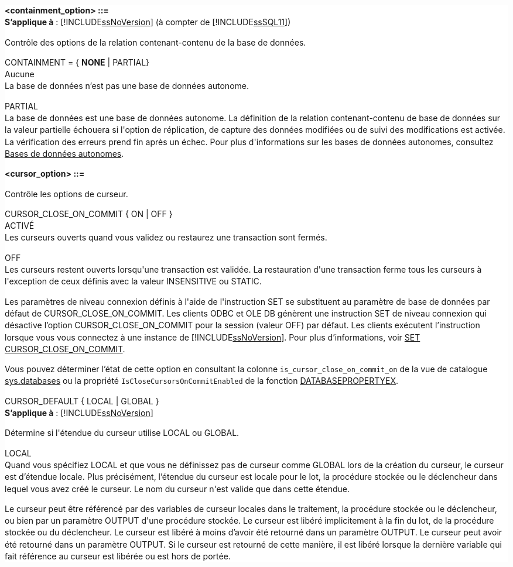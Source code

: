**\<containment_option> ::=**      
**S’applique à** : [!INCLUDE[ssNoVersion](../../includes/ssnoversion-md.md)] (à compter de [!INCLUDE[ssSQL11](../../includes/sssql11-md.md)])

Contrôle des options de la relation contenant-contenu de la base de données.

CONTAINMENT = { **NONE** | PARTIAL}     
Aucune     
La base de données n’est pas une base de données autonome.

PARTIAL     
La base de données est une base de données autonome. La définition de la relation contenant-contenu de base de données sur la valeur partielle échouera si l'option de réplication, de capture des données modifiées ou de suivi des modifications est activée. La vérification des erreurs prend fin après un échec. Pour plus d'informations sur les bases de données autonomes, consultez [Bases de données autonomes](../../relational-databases/databases/contained-databases.md).

**\<cursor_option> ::=**     

Contrôle les options de curseur.

CURSOR_CLOSE_ON_COMMIT { ON | OFF }     
ACTIVÉ     
Les curseurs ouverts quand vous validez ou restaurez une transaction sont fermés.

OFF     
Les curseurs restent ouverts lorsqu'une transaction est validée. La restauration d'une transaction ferme tous les curseurs à l'exception de ceux définis avec la valeur INSENSITIVE ou STATIC.

Les paramètres de niveau connexion définis à l'aide de l'instruction SET se substituent au paramètre de base de données par défaut de CURSOR_CLOSE_ON_COMMIT. Les clients ODBC et OLE DB génèrent une instruction SET de niveau connexion qui désactive l’option CURSOR_CLOSE_ON_COMMIT pour la session (valeur OFF) par défaut. Les clients exécutent l’instruction lorsque vous vous connectez à une instance de [!INCLUDE[ssNoVersion](../../includes/ssnoversion-md.md)]. Pour plus d’informations, voir [SET CURSOR_CLOSE_ON_COMMIT](../../t-sql/statements/set-cursor-close-on-commit-transact-sql.md).

Vous pouvez déterminer l’état de cette option en consultant la colonne `is_cursor_close_on_commit_on` de la vue de catalogue [sys.databases](../../relational-databases/system-catalog-views/sys-databases-transact-sql.md) ou la propriété `IsCloseCursorsOnCommitEnabled` de la fonction [DATABASEPROPERTYEX](../../t-sql/functions/databasepropertyex-transact-sql.md).

CURSOR_DEFAULT { LOCAL | GLOBAL }     
**S’applique à** : [!INCLUDE[ssNoVersion](../../includes/ssnoversion-md.md)]

Détermine si l'étendue du curseur utilise LOCAL ou GLOBAL.

LOCAL     
Quand vous spécifiez LOCAL et que vous ne définissez pas de curseur comme GLOBAL lors de la création du curseur, le curseur est d’étendue locale. Plus précisément, l’étendue du curseur est locale pour le lot, la procédure stockée ou le déclencheur dans lequel vous avez créé le curseur. Le nom du curseur n'est valide que dans cette étendue.

Le curseur peut être référencé par des variables de curseur locales dans le traitement, la procédure stockée ou le déclencheur, ou bien par un paramètre OUTPUT d'une procédure stockée. Le curseur est libéré implicitement à la fin du lot, de la procédure stockée ou du déclencheur. Le curseur est libéré à moins d’avoir été retourné dans un paramètre OUTPUT. Le curseur peut avoir été retourné dans un paramètre OUTPUT. Si le curseur est retourné de cette manière, il est libéré lorsque la dernière variable qui fait référence au curseur est libérée ou est hors de portée.
